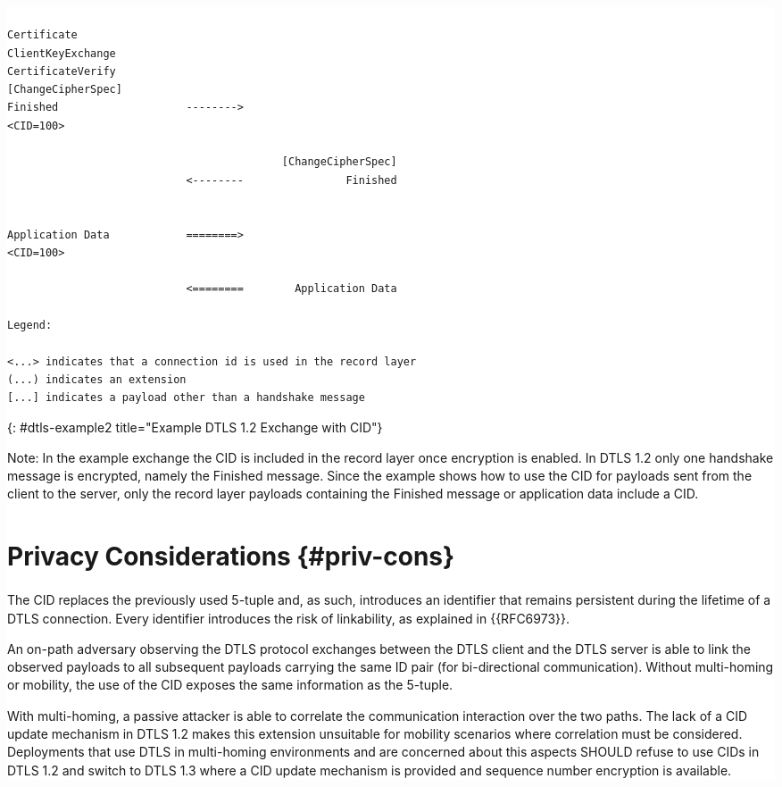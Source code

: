 ~~~~

Certificate
ClientKeyExchange
CertificateVerify
[ChangeCipherSpec]
Finished                    -------->
<CID=100>

                                           [ChangeCipherSpec]
                            <--------                Finished


Application Data            ========>
<CID=100>

                            <========        Application Data

Legend:

<...> indicates that a connection id is used in the record layer
(...) indicates an extension
[...] indicates a payload other than a handshake message
~~~~
{: #dtls-example2 title="Example DTLS 1.2 Exchange with CID"}

Note: In the example exchange the CID is included in the record layer
once encryption is enabled. In DTLS 1.2 only one handshake message is
encrypted, namely the Finished message. Since the example shows how to
use the CID for payloads sent from the client to the server, only the
record layer payloads containing the Finished message or application data
include a CID.

#  Privacy Considerations {#priv-cons}

The CID replaces the previously used 5-tuple and, as such, introduces
an identifier that remains persistent during the lifetime of a DTLS connection.
Every identifier introduces the risk of linkability, as explained in {{RFC6973}}.

An on-path adversary observing the DTLS protocol exchanges between the
DTLS client and the DTLS server is able to link the observed payloads to all
subsequent payloads carrying the same ID pair (for bi-directional
communication).  Without multi-homing or mobility, the use of the CID
exposes the same information as the 5-tuple.

With multi-homing, a passive attacker is able to correlate the communication
interaction over the two paths. The lack of a CID update mechanism
in DTLS 1.2 makes this extension unsuitable for mobility scenarios where
correlation must be considered. Deployments that use DTLS in multi-homing
environments and are concerned about this aspects SHOULD refuse to use CIDs in
DTLS 1.2 and switch to DTLS 1.3 where a CID update mechanism is provided and
sequence number encryption is available.
